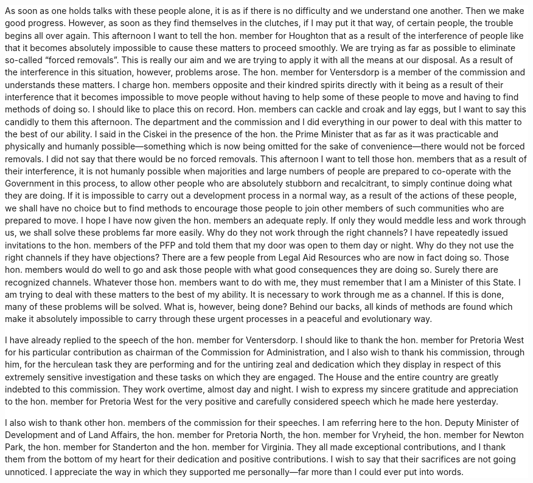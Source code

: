 <p>As soon as one holds talks with these people alone, it is as if there is no difficulty and we understand one another. Then we make good progress. However, as soon as they find themselves in the clutches, if I may put it that way, of certain people, the trouble begins all over again. This afternoon I want to tell the hon. member for Houghton <span class="col_8783-8784" refersTo="page_0898"/>that as a result of the interference of people like that it becomes absolutely impossible to cause these matters to proceed smoothly. We are trying as far as possible to eliminate so-called &#x201C;forced removals&#x201D;. This is really our aim and we are trying to apply it with all the means at our disposal. As a result of the interference in this situation, however, problems arose. The hon. member for Ventersdorp is a member of the commission and understands these matters. I charge hon. members opposite and their kindred spirits directly with it being as a result of their interference that it becomes impossible to move people without having to help some of these people to move and having to find methods of doing so. I should like to place this on record. Hon. members can cackle and croak and lay eggs, but I want to say this candidly to them this afternoon. The department and the commission and I did everything in our power to deal with this matter to the best of our ability. I said in the Ciskei in the presence of the hon. the Prime Minister that as far as it was practicable and physically and humanly possible&#x2014;something which is now being omitted for the sake of convenience&#x2014;there would not be forced removals. I did not say that there would be no forced removals. This afternoon I want to tell those hon. members that as a result of their interference, it is not humanly possible when majorities and large numbers of people are prepared to co-operate with the Government in this process, to allow other people who are absolutely stubborn and recalcitrant, to simply continue doing what they are doing. If it is impossible to carry out a development process in a normal way, as a result of the actions of these people, we shall have no choice but to find methods to encourage those people to join other members of such communities who are prepared to move. I hope I have now given the hon. members an adequate reply. If only they would meddle less and work through us, we shall solve these problems far more easily. Why do they not work through the right channels? I have repeatedly issued invitations to the hon. members of the PFP and told them that my door was open to them day or night. Why do they not use the right channels if they have objections? There are a few people from Legal Aid Resources who are now in fact doing so. Those hon. members would do well to go and ask those people with what good consequences they are doing so. Surely there are recognized channels. Whatever those hon. members want to do with me, they must remember that I am a Minister of this State. I am trying to deal with these matters to the best of my ability. It is necessary to work through me as a channel. If this is done, many of these problems will be solved. What is, however, being done? Behind our backs, all kinds of methods are found which make it absolutely impossible to carry through these urgent processes in a peaceful and evolutionary way.</p>

<p>I have already replied to the speech of the hon. member for Ventersdorp. I should like to thank the hon. member for Pretoria West for his particular contribution as chairman of the Commission for Administration, and I also wish to thank his commission, through him, for the herculean task they are performing and for the untiring zeal and dedication which they display in respect of this extremely sensitive investigation and these tasks on which they are engaged. The House and the entire country are greatly indebted to this commission. They work overtime, almost day and night. I wish to express my sincere gratitude and appreciation to the hon. member for Pretoria West for the very positive and carefully considered speech which he made here yesterday.</p>

<p>I also wish to thank other hon. members of the commission for their speeches. I am referring here to the hon. Deputy Minister of Development and of Land Affairs, the hon. member for Pretoria North, the hon. member for Vryheid, the hon. member for Newton Park, the hon. member for Standerton and the hon. member for Virginia. They all made exceptional contributions, and I thank them from the bottom of my heart for their dedication and positive contributions. I wish to say that their sacrifices are not going unnoticed. I appreciate the way in which they supported me personally&#x2014;far more than I could ever put into words.</p>
